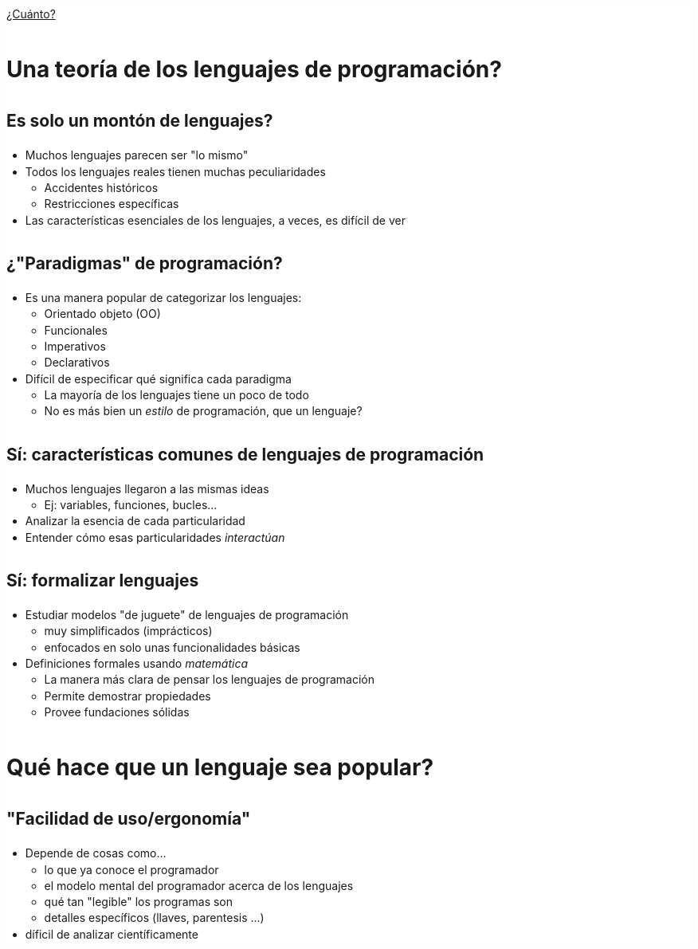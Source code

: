 [¿Cuánto?](https://informationisbeautiful.net/visualizations/million-lines-of-code/)

# Una teoría de los lenguajes de programación?

## Es solo un montón de lenguajes?

  * Muchos lenguajes parecen ser "lo mismo"
  * Todos los lenguajes reales tienen muchas peculiaridades
    * Accidentes históricos
    * Restricciones específicas
  * Las características esenciales de los lenguajes, a veces, es difícil de ver

## ¿"Paradigmas" de programación?

  * Es una manera popular de categorizar los lenguajes:
    * Orientado objeto (OO)
    * Funcionales
    * Imperativos
    * Declarativos
  * Difícil de especificar qué significa cada paradigma
    * La mayoría de los lenguajes tiene un poco de todo
    * No es más bien un *estilo* de programación, que un lenguaje?

## Sí: características comunes de lenguajes de programación

  * Muchos lenguajes llegaron a las mismas ideas
    * Ej: variables, funciones, bucles...
  * Analizar la esencia de cada particularidad
  * Entender cómo esas particularidades *interactúan*

## Sí: formalizar lenguajes

  * Estudiar modelos "de juguete" de lenguajes de programación
    * muy simplificados (imprácticos)
    * enfocados en solo unas funcionalidades básicas
  * Definiciones formales usando *matemática*
    * La manera más clara de pensar los lenguajes de programación
    * Permite demostrar propiedades
    * Provee fundaciones sólidas

# Qué hace que un lenguaje sea popular?

## "Facilidad de uso/ergonomía"

  * Depende de cosas como...
    * lo que ya conoce el programador
    * el modelo mental del programador acerca de los lenguajes
    * qué tan "legible" los programas son
    * detalles específicos (llaves, parentesis ...)
  * díficil de analizar científicamente
